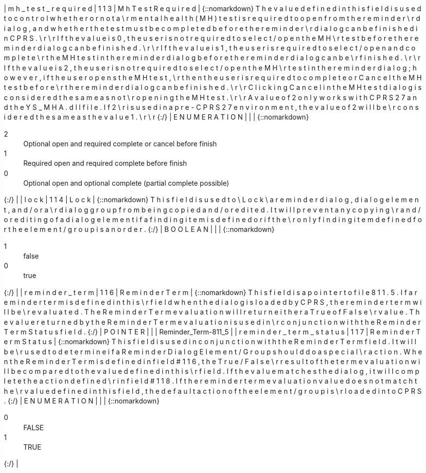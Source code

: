 |  m h _ t e s t _ r e q u i r e d  |  1 1 3  |  M h   T e s t   R e q u i r e d  | {::nomarkdown}  T h e   v a l u e   d e f i n e d   i n   t h i s   f i e l d   i s   u s e d   t o   c o n t r o l   w h e t h e r   o r   n o t   a \ r m e n t a l   h e a l t h   ( M H )   t e s t   i s   r e q u i r e d   t o   o p e n   f r o m   t h e   r e m i n d e r \ r d i a l o g ,   a n d   w h e t h e r   t h e   t e s t   m u s t   b e   c o m p l e t e d   b e f o r e   t h e   r e m i n d e r \ r d i a l o g   c a n   b e   f i n i s h e d   i n   C P R S . \ r \ r I f   t h e   v a l u e   i s   0 ,   t h e   u s e r   i s   n o t   r e q u i r e d   t o   s e l e c t / o p e n   t h e   M H \ r t e s t   b e f o r e   t h e   r e m i n d e r   d i a l o g   c a n   b e   f i n i s h e d .   \ r \ r I f   t h e   v a l u e   i s   1 ,   t h e   u s e r   i s   r e q u i r e d   t o   s e l e c t / o p e n   a n d   c o m p l e t e \ r t h e   M H   t e s t   i n   t h e   r e m i n d e r   d i a l o g   b e f o r e   t h e   r e m i n d e r   d i a l o g   c a n   b e \ r f i n i s h e d .   \ r \ r I f   t h e   v a l u e   i s   2 ,   t h e   u s e r   i s   n o t   r e q u i r e d   t o   s e l e c t / o p e n   t h e   M H \ r t e s t   i n   t h e   r e m i n d e r   d i a l o g ;   h o w e v e r ,   i f   t h e   u s e r   o p e n s   t h e   M H   t e s t , \ r t h e n   t h e   u s e r   i s   r e q u i r e d   t o   c o m p l e t e   o r   C a n c e l   t h e   M H   t e s t   b e f o r e \ r t h e   r e m i n d e r   d i a l o g   c a n   b e   f i n i s h e d .   \ r \ r C l i c k i n g   C a n c e l   i n   t h e   M H   t e s t   d i a l o g   i s   c o n s i d e r e d   t h e   s a m e   a s   n o t \ r o p e n i n g   t h e   M H   t e s t .   \ r \ r A   v a l u e   o f   2   o n l y   w o r k s   w i t h   C P R S   2 7   a n d   t h e   Y S _ M H A . d l l   f i l e .   I f   2 \ r i s   u s e d   i n   a   p r e - C P R S   2 7   e n v i r o n m e n t ,   t h e   v a l u e   o f   2   w i l l   b e \ r c o n s i d e r e d   t h e   s a m e   a s   t h e   v a l u e   1 . \ r \ r  {:/} |  E N U M E R A T I O N  |  |  | {::nomarkdown}<dl><dt>2</dt><dd>Optional open and required complete or cancel before finish</dd><dt>1</dt><dd>Required open and required complete before finish</dd><dt>0</dt><dd>Optional open and optional complete (partial complete possible)</dd></dl>{:/} | 
|  l o c k  |  1 1 4  |  L o c k  | {::nomarkdown}  T h i s   f i e l d   i s   u s e d   t o   \  L o c k \    a   r e m i n d e r   d i a l o g ,   d i a l o g   e l e m e n t ,   a n d / o r   a   \ r d i a l o g   g r o u p   f r o m   b e i n g   c o p i e d   a n d / o r   e d i t e d .   I t   w i l l   p r e v e n t   a n y   c o p y i n g   \ r a n d / o r   e d i t i n g   o f   a   d i a l o g   e l e m e n t   i f   a   f i n d i n g   i t e m   i s   d e f i n e d   o r   i f   t h e   \ r o n l y   f i n d i n g   i t e m   d e f i n e d   f o r   t h e   e l e m e n t / g r o u p   i s   a n   o r d e r .    {:/} |  B O O L E A N  |  |  | {::nomarkdown}<dl><dt>1</dt><dd>false</dd><dt>0</dt><dd>true</dd></dl>{:/} | 
|  r e m i n d e r _ t e r m  |  1 1 6  |  R e m i n d e r   T e r m  | {::nomarkdown}  T h i s   f i e l d   i s   a   p o i n t e r   t o   f i l e   8 1 1 . 5 .   I f   a   r e m i n d e r   t e r m   i s   d e f i n e d   i n   t h i s   \ r f i e l d   w h e n   t h e   d i a l o g   i s   l o a d e d   b y   C P R S ,   t h e   r e m i n d e r   t e r m   w i l l   b e   \ r e v a l u a t e d .   T h e   R e m i n d e r   T e r m   e v a l u a t i o n   w i l l   r e t u r n   e i t h e r   a   T r u e   o f   F a l s e   \ r v a l u e .   T h e   v a l u e   r e t u r n e d   b y   t h e   R e m i n d e r   T e r m   e v a l u a t i o n   i s   u s e d   i n   \ r c o n j u n c t i o n   w i t h   t h e   R e m i n d e r   T e r m   S t a t u s   f i e l d .  {:/} |  P O I N T E R  |  |  | Reminder_Term-811_5 | 
|  r e m i n d e r _ t e r m _ s t a t u s  |  1 1 7  |  R e m i n d e r   T e r m   S t a t u s  | {::nomarkdown}  T h i s   f i e l d   i s   u s e d   i n   c o n j u n c t i o n   w i t h   t h e   R e m i n d e r   T e r m   f i e l d .   I t   w i l l   b e   \ r u s e d   t o   d e t e r m i n e   i f   a   R e m i n d e r   D i a l o g   E l e m e n t / G r o u p   s h o u l d   d o   a   s p e c i a l   \ r a c t i o n .   W h e n   t h e   R e m i n d e r   T e r m   i s   d e f i n e d   i n   f i e l d   # 1 1 6 ,   t h e   T r u e / F a l s e   \ r r e s u l t   o f   t h e   t e r m   e v a l u a t i o n   w i l l   b e   c o m p a r e d   t o   t h e   v a l u e   d e f i n e d   i n   t h i s   \ r f i e l d .   I f   t h e   v a l u e   m a t c h e s   t h e   d i a l o g ,   i t   w i l l   c o m p l e t e   t h e   a c t i o n   d e f i n e d   \ r i n   f i e l d   # 1 1 8 .   I f   t h e   r e m i n d e r   t e r m   e v a l u a t i o n   v a l u e   d o e s   n o t   m a t c h   t h e   \ r v a l u e   d e f i n e d   i n   t h i s   f i e l d ,   t h e   d e f a u l t   a c t i o n   o f   t h e   e l e m e n t / g r o u p   i s   \ r l o a d e d   i n t o   C P R S .  {:/} |  E N U M E R A T I O N  |  |  | {::nomarkdown}<dl><dt>0</dt><dd>FALSE</dd><dt>1</dt><dd>TRUE</dd></dl>{:/} | 